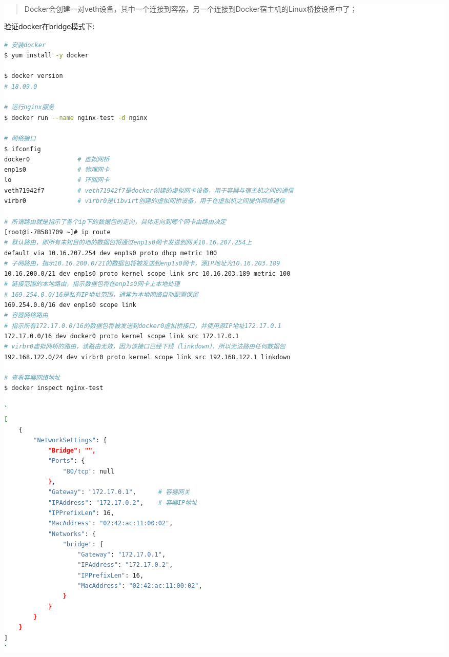 > Docker会创建一对veth设备，其中一个连接到容器，另一个连接到Docker宿主机的Linux桥接设备中了；

验证docker在bridge模式下:

``` bash
# 安装docker
$ yum install -y docker

$ docker version
# 18.09.0

# 运行nginx服务
$ docker run --name nginx-test -d nginx

# 网络接口
$ ifconfig
docker0             # 虚拟网桥
enp1s0              # 物理网卡
lo                  # 环回网卡
veth71942f7         # veth71942f7是docker创建的虚拟网卡设备，用于容器与宿主机之间的通信
virbr0              # virbr0是libvirt创建的虚拟网桥设备，用于在虚拟机之间提供网络通信

# 所谓路由就是指示了各个ip下的数据包的走向，具体走向到哪个网卡由路由决定
[root@i-7B581709 ~]# ip route
# 默认路由，即所有未知目的地的数据包将通过enp1s0网卡发送到网关10.16.207.254上
default via 10.16.207.254 dev enp1s0 proto dhcp metric 100                  
# 子网路由，指示10.16.200.0/21的数据包将被发送到enp1s0网卡，源IP地址为10.16.203.189
10.16.200.0/21 dev enp1s0 proto kernel scope link src 10.16.203.189 metric 100 
# 链接范围的本地路由，指示数据包将在enp1s0网卡上本地处理
# 169.254.0.0/16是私有IP地址范围，通常为本地网络自动配置保留
169.254.0.0/16 dev enp1s0 scope link 
# 容器网络路由
# 指示所有172.17.0.0/16的数据包将被发送到docker0虚拟桥接口，并使用源IP地址172.17.0.1
172.17.0.0/16 dev docker0 proto kernel scope link src 172.17.0.1 
# virbr0虚拟网桥的路由，该路由无效，因为该接口已经下线（linkdown），所以无法路由任何数据包
192.168.122.0/24 dev virbr0 proto kernel scope link src 192.168.122.1 linkdown 

# 查看容器网络地址
$ docker inspect nginx-test

`
[
    {
        "NetworkSettings": {
            "Bridge": "",
            "Ports": {
                "80/tcp": null
            },
            "Gateway": "172.17.0.1",      # 容器网关
            "IPAddress": "172.17.0.2",    # 容器IP地址
            "IPPrefixLen": 16,
            "MacAddress": "02:42:ac:11:00:02",
            "Networks": {
                "bridge": {
                    "Gateway": "172.17.0.1",
                    "IPAddress": "172.17.0.2",
                    "IPPrefixLen": 16,
                    "MacAddress": "02:42:ac:11:00:02",
                }
            }
        }
    }
]
`

```